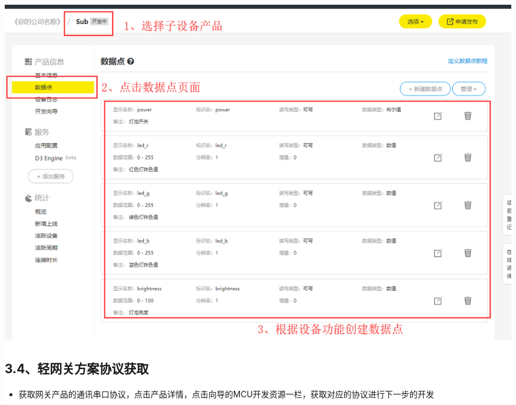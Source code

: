 ![img](/assets/zh-cn/deviceDev/LiteGateway/lite_gateway_6.png)

## 3.4、轻网关方案协议获取

- 获取网关产品的通讯串口协议，点击产品详情，点击向导的MCU开发资源一栏，获取对应的协议进行下一步的开发
